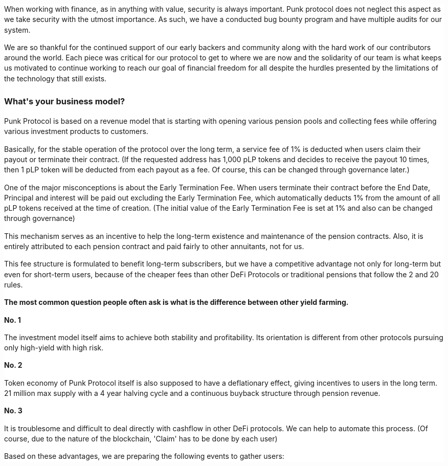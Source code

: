 When working with finance, as in anything with value, security is always important. Punk protocol does not neglect this aspect as we take security with the utmost importance. As such, we have a conducted bug bounty program and have multiple audits for our system.

We are so thankful for the continued support of our early backers and community along with the hard work of our contributors around the world. Each piece was critical for our protocol to get to where we are now and the solidarity of our team is what keeps us motivated to continue working to reach our goal of financial freedom for all despite the hurdles presented by the limitations of the technology that still exists.

 


### What's your business model?

Punk Protocol is based on a revenue model that is starting with opening various pension pools and collecting fees while offering various investment products to customers.

Basically, for the stable operation of the protocol over the long term, a service fee of 1% is deducted when users claim their payout or terminate their contract. (If the requested address has 1,000 pLP tokens and decides to receive the payout 10 times, then 1 pLP token will be deducted from each payout as a fee. Of course, this can be changed through governance later.)

One of the major misconceptions is about the Early Termination Fee. When users terminate their contract before the End Date, Principal and interest will be paid out excluding the Early Termination Fee, which automatically deducts 1% from the amount of all pLP tokens received at the time of creation. (The initial value of the Early Termination Fee is set at 1% and also can be changed through governance)

This mechanism serves as an incentive to help the long-term existence and maintenance of the pension contracts. Also, it is entirely attributed to each pension contract and paid fairly to other annuitants, not for us.

This fee structure is formulated to benefit long-term subscribers, but we have a competitive advantage not only for long-term but even for short-term users, because of the cheaper fees than other DeFi Protocols or traditional pensions that follow the 2 and 20 rules.

**The most common question people often ask is what is the difference between other yield farming.**

**No. 1**

The investment model itself aims to achieve both stability and profitability. Its orientation is different from other protocols pursuing only high-yield with high risk.

**No. 2**

Token economy of Punk Protocol itself is also supposed to have a deflationary effect, giving incentives to users in the long term. 21 million max supply with a 4 year halving cycle and a continuous buyback structure through pension revenue.

**No. 3**

It is troublesome and difficult to deal directly with cashflow in other DeFi protocols. We can help to automate this process. (Of course, due to the nature of the blockchain, 'Claim' has to be done by each user)

Based on these advantages, we are preparing the following events to gather users:
